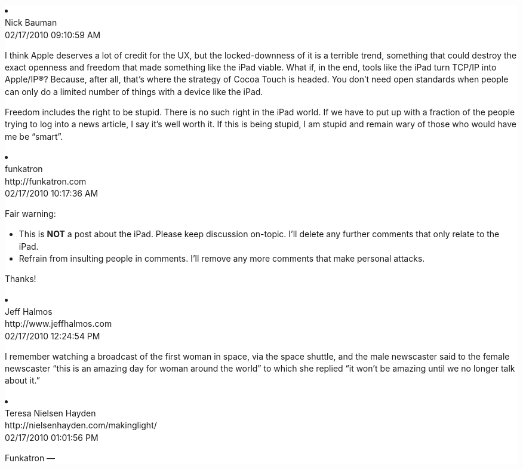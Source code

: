 <li class="comment">
<a name="7169" class="comment-id anchor"></a>
<div class="comment-author">Nick Bauman</div>
<div class="comment-author-url"></div>
<div class="comment-date">02/17/2010 09:10:59 AM</div>
<div class="comment-body"><p>I think Apple deserves a lot of credit for the UX, but the locked-downness of it is a terrible trend, something that could destroy the exact openness and freedom that made something like the iPad viable. What if, in the end, tools like the iPad turn TCP/IP into Apple/IP®? Because, after all, that&#8217;s where the strategy of Cocoa Touch is headed. You don&#8217;t need open standards when people can only do a limited number of things with a device like the iPad.</p>

<p>Freedom includes the right to be stupid. There is no such right in the iPad world. If we have to put up with a fraction of the people trying to log into a news article, I say it&#8217;s well worth it. If this is being stupid, I am stupid and remain wary of those who would have me be &#8220;smart&#8221;.</p>
</div>
</li>

<li class="comment">
<a name="7170" class="comment-id anchor"></a>
<div class="comment-author">funkatron</div>
<div class="comment-author-url">http://funkatron.com</div>
<div class="comment-date">02/17/2010 10:17:36 AM</div>
<div class="comment-body"><p>Fair warning:</p>

<ul>
<li>This is <strong>NOT</strong> a post about the iPad. Please keep discussion on-topic. I&#8217;ll delete any further comments that only relate to the iPad.</li>
<li>Refrain from insulting people in comments. I&#8217;ll remove any more comments that make personal attacks.</li>
</ul>

<p>Thanks!</p>
</div>
</li>

<li class="comment">
<a name="7172" class="comment-id anchor"></a>
<div class="comment-author">Jeff Halmos</div>
<div class="comment-author-url">http://www.jeffhalmos.com</div>
<div class="comment-date">02/17/2010 12:24:54 PM</div>
<div class="comment-body"><p>I remember watching a broadcast of the first woman in space, via the space shuttle, and the male newscaster said to the female newscaster &#8220;this is an amazing day for woman around the world&#8221; to which she replied &#8220;it won&#8217;t be amazing until we no longer talk about it.&#8221;</p>
</div>
</li>

<li class="comment">
<a name="7173" class="comment-id anchor"></a>
<div class="comment-author">Teresa Nielsen Hayden</div>
<div class="comment-author-url">http://nielsenhayden.com/makinglight/</div>
<div class="comment-date">02/17/2010 01:01:56 PM</div>
<div class="comment-body"><p>Funkatron &#8212;</p>
